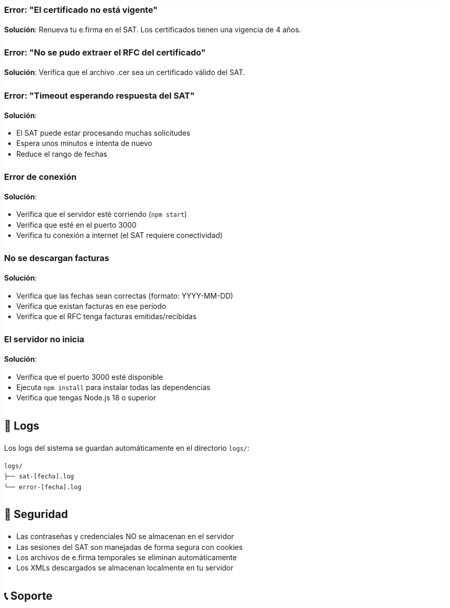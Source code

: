 ### Error: "El certificado no está vigente"
**Solución**: Renueva tu e.firma en el SAT. Los certificados tienen una vigencia de 4 años.

### Error: "No se pudo extraer el RFC del certificado"
**Solución**: Verifica que el archivo .cer sea un certificado válido del SAT.

### Error: "Timeout esperando respuesta del SAT"
**Solución**:
- El SAT puede estar procesando muchas solicitudes
- Espera unos minutos e intenta de nuevo
- Reduce el rango de fechas

### Error de conexión
**Solución**:
- Verifica que el servidor esté corriendo (`npm start`)
- Verifica que esté en el puerto 3000
- Verifica tu conexión a internet (el SAT requiere conectividad)

### No se descargan facturas
**Solución**:
- Verifica que las fechas sean correctas (formato: YYYY-MM-DD)
- Verifica que existan facturas en ese período
- Verifica que el RFC tenga facturas emitidas/recibidas

### El servidor no inicia
**Solución**:
- Verifica que el puerto 3000 esté disponible
- Ejecuta `npm install` para instalar todas las dependencias
- Verifica que tengas Node.js 18 o superior

## 📝 Logs

Los logs del sistema se guardan automáticamente en el directorio `logs/`:

```
logs/
├── sat-[fecha].log
└── error-[fecha].log
```

## 🔐 Seguridad

- Las contraseñas y credenciales NO se almacenan en el servidor
- Las sesiones del SAT son manejadas de forma segura con cookies
- Los archivos de e.firma temporales se eliminan automáticamente
- Los XMLs descargados se almacenan localmente en tu servidor

## 📞 Soporte
